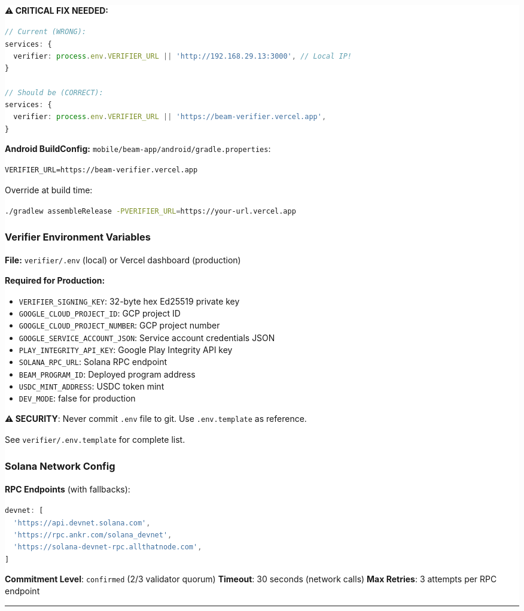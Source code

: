 **⚠️ CRITICAL FIX NEEDED:**
```typescript
// Current (WRONG):
services: {
  verifier: process.env.VERIFIER_URL || 'http://192.168.29.13:3000', // Local IP!
}

// Should be (CORRECT):
services: {
  verifier: process.env.VERIFIER_URL || 'https://beam-verifier.vercel.app',
}
```

**Android BuildConfig:**
`mobile/beam-app/android/gradle.properties`:
```properties
VERIFIER_URL=https://beam-verifier.vercel.app
```

Override at build time:
```bash
./gradlew assembleRelease -PVERIFIER_URL=https://your-url.vercel.app
```

### Verifier Environment Variables

**File:** `verifier/.env` (local) or Vercel dashboard (production)

**Required for Production:**
- `VERIFIER_SIGNING_KEY`: 32-byte hex Ed25519 private key
- `GOOGLE_CLOUD_PROJECT_ID`: GCP project ID
- `GOOGLE_CLOUD_PROJECT_NUMBER`: GCP project number
- `GOOGLE_SERVICE_ACCOUNT_JSON`: Service account credentials JSON
- `PLAY_INTEGRITY_API_KEY`: Google Play Integrity API key
- `SOLANA_RPC_URL`: Solana RPC endpoint
- `BEAM_PROGRAM_ID`: Deployed program address
- `USDC_MINT_ADDRESS`: USDC token mint
- `DEV_MODE`: false for production

**⚠️ SECURITY**: Never commit `.env` file to git. Use `.env.template` as reference.

See `verifier/.env.template` for complete list.

### Solana Network Config

**RPC Endpoints** (with fallbacks):
```typescript
devnet: [
  'https://api.devnet.solana.com',
  'https://rpc.ankr.com/solana_devnet',
  'https://solana-devnet-rpc.allthatnode.com',
]
```

**Commitment Level**: `confirmed` (2/3 validator quorum)
**Timeout**: 30 seconds (network calls)
**Max Retries**: 3 attempts per RPC endpoint

---